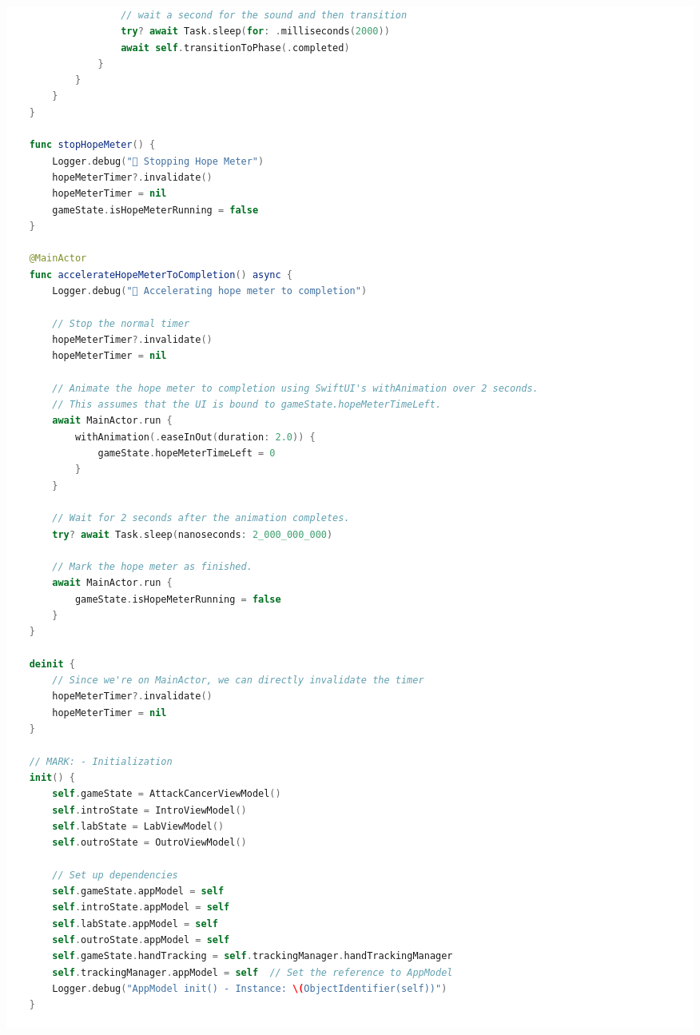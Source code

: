 ```swift
                    // wait a second for the sound and then transition
                    try? await Task.sleep(for: .milliseconds(2000))
                    await self.transitionToPhase(.completed)
                }
            }
        }
    }
    
    func stopHopeMeter() {
        Logger.debug("🛑 Stopping Hope Meter")
        hopeMeterTimer?.invalidate()
        hopeMeterTimer = nil
        gameState.isHopeMeterRunning = false
    }
    
    @MainActor
    func accelerateHopeMeterToCompletion() async {
        Logger.debug("🚀 Accelerating hope meter to completion")
        
        // Stop the normal timer
        hopeMeterTimer?.invalidate()
        hopeMeterTimer = nil
        
        // Animate the hope meter to completion using SwiftUI's withAnimation over 2 seconds.
        // This assumes that the UI is bound to gameState.hopeMeterTimeLeft.
        await MainActor.run {
            withAnimation(.easeInOut(duration: 2.0)) {
                gameState.hopeMeterTimeLeft = 0
            }
        }
        
        // Wait for 2 seconds after the animation completes.
        try? await Task.sleep(nanoseconds: 2_000_000_000)
        
        // Mark the hope meter as finished.
        await MainActor.run {
            gameState.isHopeMeterRunning = false
        }
    }
    
    deinit {
        // Since we're on MainActor, we can directly invalidate the timer
        hopeMeterTimer?.invalidate()
        hopeMeterTimer = nil
    }
    
    // MARK: - Initialization
    init() {
        self.gameState = AttackCancerViewModel()
        self.introState = IntroViewModel()
        self.labState = LabViewModel()
        self.outroState = OutroViewModel()
        
        // Set up dependencies
        self.gameState.appModel = self
        self.introState.appModel = self
        self.labState.appModel = self
        self.outroState.appModel = self
        self.gameState.handTracking = self.trackingManager.handTrackingManager
        self.trackingManager.appModel = self  // Set the reference to AppModel
        Logger.debug("AppModel init() - Instance: \(ObjectIdentifier(self))")
    }
    
```